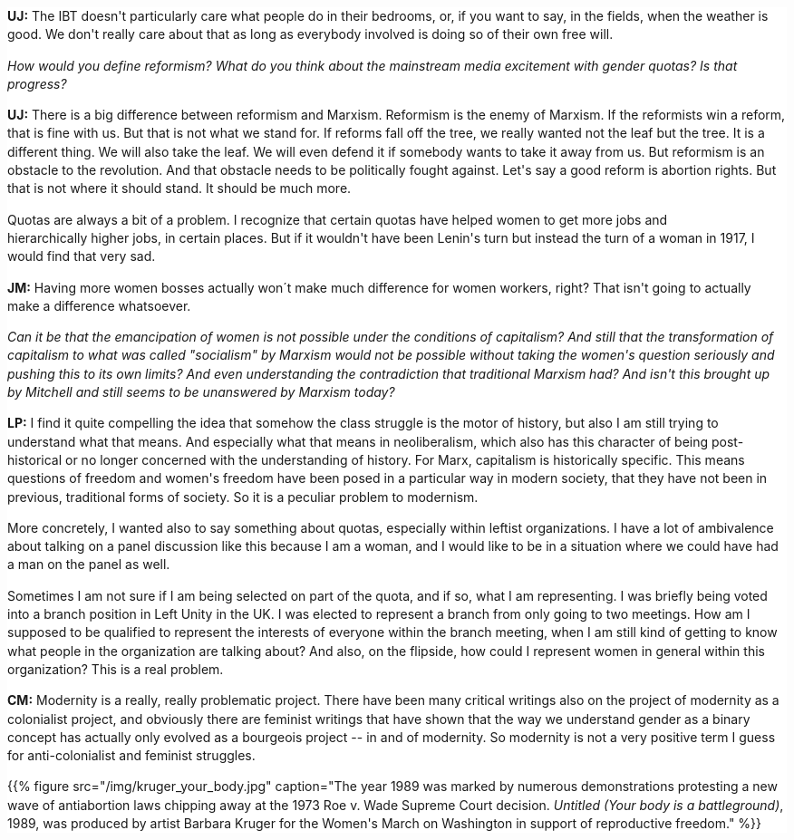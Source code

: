 **UJ:** The IBT doesn't particularly care what people do in their bedrooms, or, if you want to say, in the fields, when the weather is good. We don't really care about that as long as everybody involved is doing so of their own free will.

*How would you define reformism? What do you think about the mainstream media excitement with gender quotas? Is that progress?*

**UJ:** There is a big difference between reformism and Marxism. Reformism is the enemy of Marxism. If the reformists win a reform, that is fine with us. But that is not what we stand for. If reforms fall off the tree, we really wanted not the leaf but the tree. It is a different thing. We will also take the leaf. We will even defend it if somebody wants to take it away from us. But reformism is an obstacle to the revolution. And that obstacle needs to be politically fought against. Let's say a good reform is abortion rights. But that is not where it should stand. It should be much more.

Quotas are always a bit of a problem. I recognize that certain quotas have helped women to get more jobs and hierarchically higher jobs, in certain places. But if it wouldn't have been Lenin's turn but instead the turn of a woman in 1917, I would find that very sad.

**JM:** Having more women bosses actually won´t make much difference for women workers, right? That isn't going to actually make a difference whatsoever.

*Can it be that the emancipation of women is not possible under the conditions of capitalism? And still that the transformation of capitalism to what was called "socialism" by Marxism would not be possible without taking the women's question seriously and pushing this to its own limits? And even understanding the contradiction that traditional Marxism had? And isn't this brought up by Mitchell and still seems to be unanswered by Marxism today?*

**LP:** I find it quite compelling the idea that somehow the class struggle is the motor of history, but also I am still trying to understand what that means. And especially what that means in neoliberalism, which also has this character of being post-historical or no longer concerned with the understanding of history. For Marx, capitalism is historically specific. This means questions of freedom and women's freedom have been posed in a particular way in modern society, that they have not been in previous, traditional forms of society. So it is a peculiar problem to modernism.

More concretely, I wanted also to say something about quotas, especially within leftist organizations. I have a lot of ambivalence about talking on a panel discussion like this because I am a woman, and I would like to be in a situation where we could have had a man on the panel as well.

Sometimes I am not sure if I am being selected on part of the quota, and if so, what I am representing. I was briefly being voted into a branch position in Left Unity in the UK. I was elected to represent a branch from only going to two meetings. How am I supposed to be qualified to represent the interests of everyone within the branch meeting, when I am still kind of getting to know what people in the organization are talking about? And also, on the flipside, how could I represent women in general within this organization? This is a real problem.

**CM:** Modernity is a really, really problematic project. There have been many critical writings also on the project of modernity as a colonialist project, and obviously there are feminist writings that have shown that the way we understand gender as a binary concept has actually only evolved as a bourgeois project -- in and of modernity. So modernity is not a very positive term I guess for anti-colonialist and feminist struggles.

{{% figure src="/img/kruger_your_body.jpg" caption="The year 1989 was marked by numerous demonstrations protesting a new wave of antiabortion laws chipping away at the 1973 Roe v. Wade Supreme Court decision. *Untitled (Your body is a battleground)*, 1989, was produced by artist Barbara Kruger for the Women's March on Washington in support of reproductive freedom." %}}
